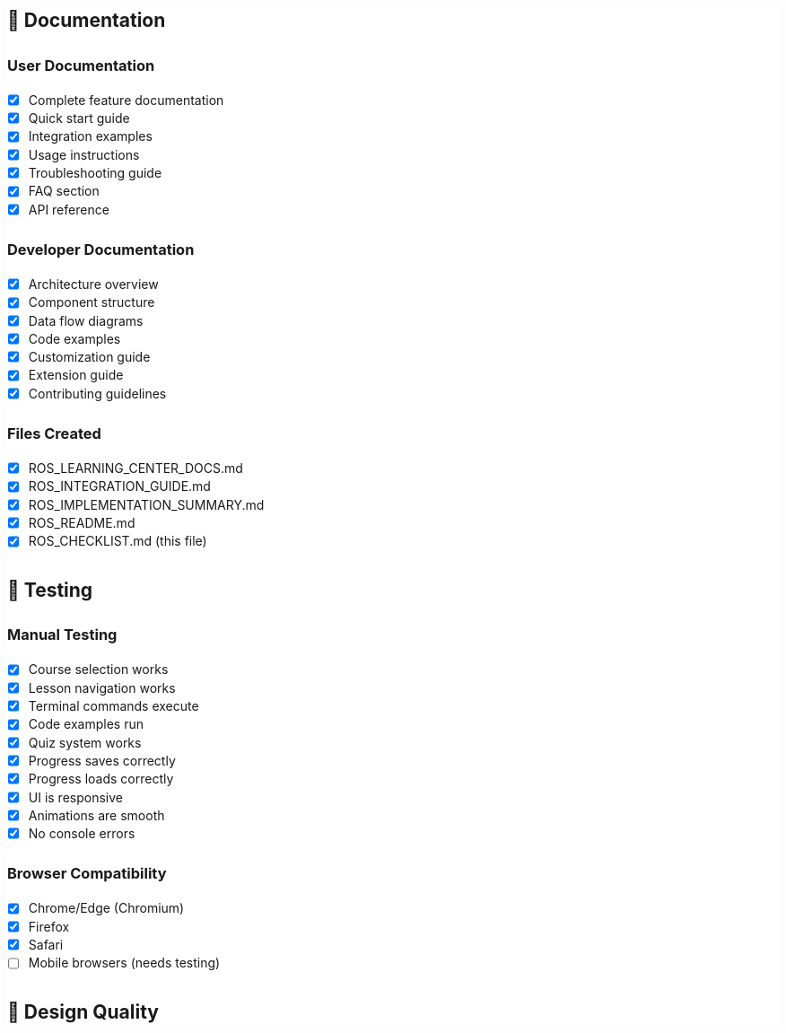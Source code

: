 ## 📄 Documentation

### User Documentation
- [x] Complete feature documentation
- [x] Quick start guide
- [x] Integration examples
- [x] Usage instructions
- [x] Troubleshooting guide
- [x] FAQ section
- [x] API reference

### Developer Documentation
- [x] Architecture overview
- [x] Component structure
- [x] Data flow diagrams
- [x] Code examples
- [x] Customization guide
- [x] Extension guide
- [x] Contributing guidelines

### Files Created
- [x] ROS_LEARNING_CENTER_DOCS.md
- [x] ROS_INTEGRATION_GUIDE.md
- [x] ROS_IMPLEMENTATION_SUMMARY.md
- [x] ROS_README.md
- [x] ROS_CHECKLIST.md (this file)

## 🧪 Testing

### Manual Testing
- [x] Course selection works
- [x] Lesson navigation works
- [x] Terminal commands execute
- [x] Code examples run
- [x] Quiz system works
- [x] Progress saves correctly
- [x] Progress loads correctly
- [x] UI is responsive
- [x] Animations are smooth
- [x] No console errors

### Browser Compatibility
- [x] Chrome/Edge (Chromium)
- [x] Firefox
- [x] Safari
- [ ] Mobile browsers (needs testing)

## 🎨 Design Quality
